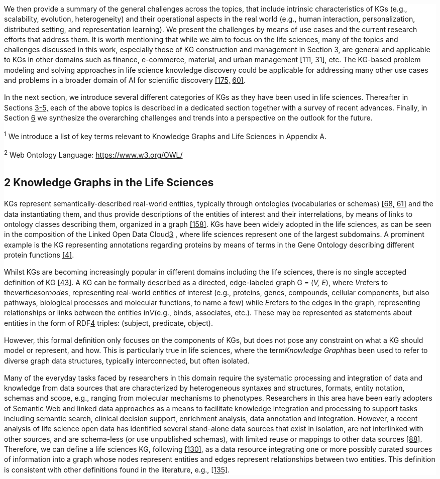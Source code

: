 We then provide a summary of the general challenges across the topics, that include intrinsic characteristics of KGs (e.g., scalability, evolution, heterogeneity) and their operational aspects in the real world (e.g., human interaction, personalization, distributed setting, and representation learning). We present the challenges by means of use cases and the current research efforts that address them. It is worth mentioning that while we aim to focus on the life sciences, many of the topics and challenges discussed in this work, especially those of KG construction and management in Section 3, are general and applicable to KGs in other domains such as finance, e-commerce, material, and urban management [\[111,](#page-29-0) [31\]](#page-25-0), etc. The KG-based problem modeling and solving approaches in life science knowledge discovery could be applicable for addressing many other use cases and problems in a broader domain of AI for scientific discovery [\[175,](#page-32-0) [60\]](#page-26-0).

In the next section, we introduce several different categories of KGs as they have been used in life sciences. Thereafter in Sections [3-](#page-6-0)[5,](#page-18-0) each of the above topics is described in a dedicated section together with a survey of recent advances. Finally, in Section [6](#page-21-0) we synthesize the overarching challenges and trends into a perspective on the outlook for the future.

<span id="page-4-1"></span><sup>1</sup> We introduce a list of key terms relevant to Knowledge Graphs and Life Sciences in Appendix A.

<span id="page-4-2"></span><sup>2</sup> Web Ontology Language: <https://www.w3.org/OWL/>

## 2 Knowledge Graphs in the Life Sciences

KGs represent semantically-described real-world entities, typically through ontologies (vocabularies or schemas) [\[68,](#page-27-0) [61\]](#page-26-1) and the data instantiating them, and thus provide descriptions of the entities of interest and their interrelations, by means of links to ontology classes describing them, organized in a graph [\[158\]](#page-31-0). KGs have been widely adopted in the life sciences, as can be seen in the composition of the Linked Open Data Cloud[3](#page-5-0) , where life sciences represent one of the largest subdomains. A prominent example is the KG representing annotations regarding proteins by means of terms in the Gene Ontology describing different protein functions [\[4\]](#page-23-0).

Whilst KGs are becoming increasingly popular in different domains including the life sciences, there is no single accepted definition of KG [\[43\]](#page-25-1). A KG can be formally described as a directed, edge-labeled graph G = (*V, E*), where *V*refers to the*vertices*or*nodes*, representing real-world entities of interest (e.g., proteins, genes, compounds, cellular components, but also pathways, biological processes and molecular functions, to name a few) while *E*refers to the edges in the graph, representing relationships or links between the entities in*V*(e.g., binds, associates, etc.). These may be represented as statements about entities in the form of RDF[4](#page-5-1) triples: (subject, predicate, object).

However, this formal definition only focuses on the components of KGs, but does not pose any constraint on what a KG should model or represent, and how. This is particularly true in life sciences, where the term*Knowledge Graph*has been used to refer to diverse graph data structures, typically interconnected, but often isolated.

Many of the everyday tasks faced by researchers in this domain require the systematic processing and integration of data and knowledge from data sources that are characterized by heterogeneous syntaxes and structures, formats, entity notation, schemas and scope, e.g., ranging from molecular mechanisms to phenotypes. Researchers in this area have been early adopters of Semantic Web and linked data approaches as a means to facilitate knowledge integration and processing to support tasks including semantic search, clinical decision support, enrichment analysis, data annotation and integration. However, a recent analysis of life science open data has identified several stand-alone data sources that exist in isolation, are not interlinked with other sources, and are schema-less (or use unpublished schemas), with limited reuse or mappings to other data sources [\[88\]](#page-28-0). Therefore, we can define a life sciences KG, following [\[130\]](#page-30-0), as a data resource integrating one or more possibly curated sources of information into a graph whose nodes represent entities and edges represent relationships between two entities. This definition is consistent with other definitions found in the literature, e.g., [\[135\]](#page-30-1).
